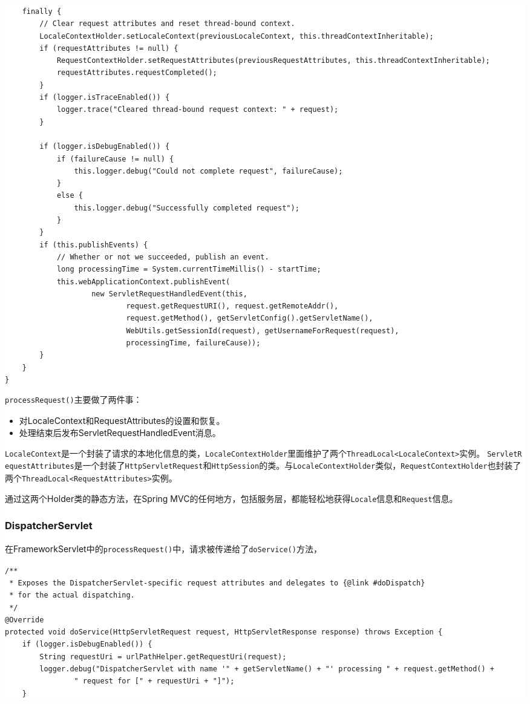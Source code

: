 		finally {
			// Clear request attributes and reset thread-bound context.
			LocaleContextHolder.setLocaleContext(previousLocaleContext, this.threadContextInheritable);
			if (requestAttributes != null) {
				RequestContextHolder.setRequestAttributes(previousRequestAttributes, this.threadContextInheritable);
				requestAttributes.requestCompleted();
			}
			if (logger.isTraceEnabled()) {
				logger.trace("Cleared thread-bound request context: " + request);
			}

			if (logger.isDebugEnabled()) {
				if (failureCause != null) {
					this.logger.debug("Could not complete request", failureCause);
				}
				else {
					this.logger.debug("Successfully completed request");
				}
			}
			if (this.publishEvents) {
				// Whether or not we succeeded, publish an event.
				long processingTime = System.currentTimeMillis() - startTime;
				this.webApplicationContext.publishEvent(
						new ServletRequestHandledEvent(this,
								request.getRequestURI(), request.getRemoteAddr(),
								request.getMethod(), getServletConfig().getServletName(),
								WebUtils.getSessionId(request), getUsernameForRequest(request),
								processingTime, failureCause));
			}
		}
	}

`processRequest()`主要做了两件事：

- 对LocaleContext和RequestAttributes的设置和恢复。
- 处理结束后发布ServletRequestHandledEvent消息。

`LocaleContext`是一个封装了请求的本地化信息的类，`LocaleContextHolder`里面维护了两个`ThreadLocal<LocaleContext>`实例。
`ServletRequestAttributes`是一个封装了`HttpServletRequest`和`HttpSession`的类。与`LocaleContextHolder`类似，`RequestContextHolder`也封装了两个`ThreadLocal<RequestAttributes>`实例。

通过这两个Holder类的静态方法，在Spring MVC的任何地方，包括服务层，都能轻松地获得`Locale`信息和`Request`信息。

### DispatcherServlet

在FrameworkServlet中的`processRequest()`中，请求被传递给了`doService()`方法，

	/**
	 * Exposes the DispatcherServlet-specific request attributes and delegates to {@link #doDispatch}
	 * for the actual dispatching.
	 */
	@Override
	protected void doService(HttpServletRequest request, HttpServletResponse response) throws Exception {
		if (logger.isDebugEnabled()) {
			String requestUri = urlPathHelper.getRequestUri(request);
			logger.debug("DispatcherServlet with name '" + getServletName() + "' processing " + request.getMethod() +
					" request for [" + requestUri + "]");
		}

